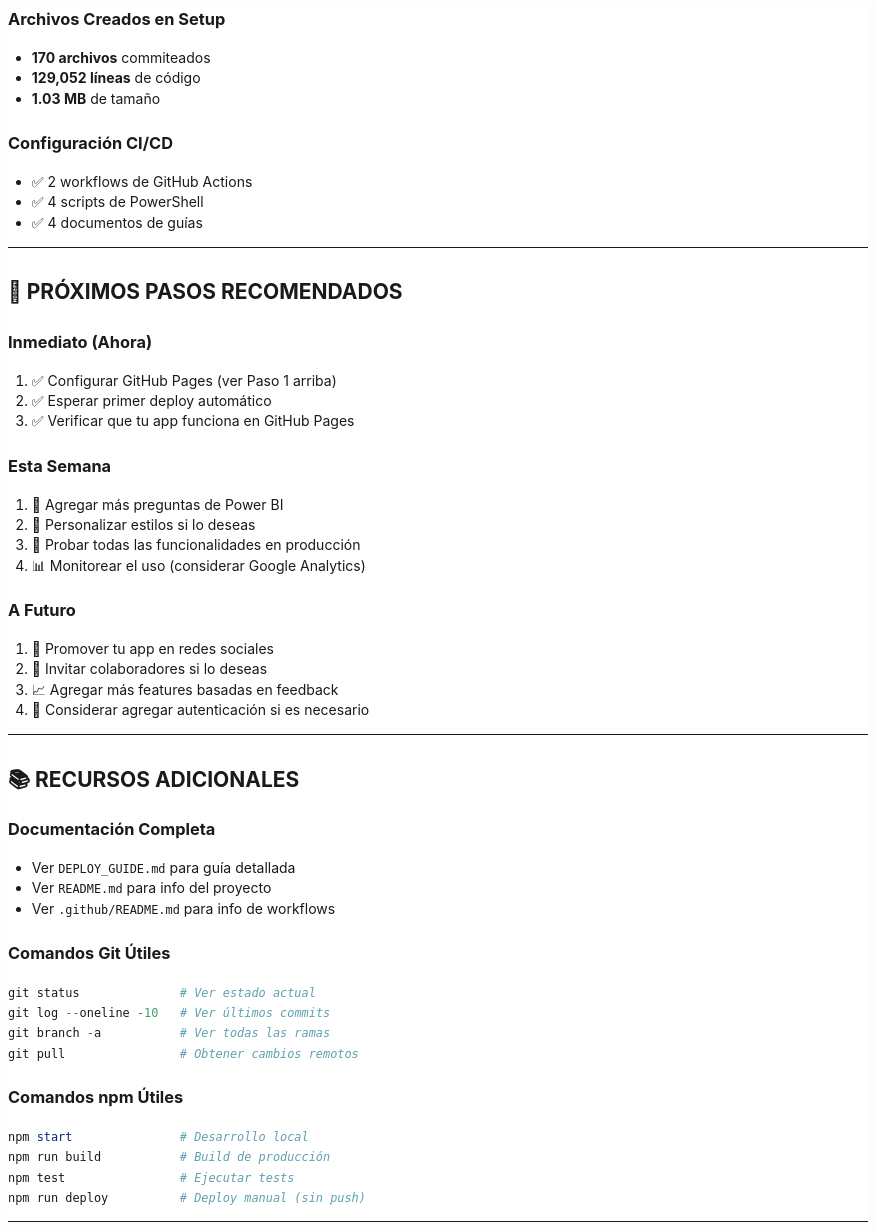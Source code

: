 ### Archivos Creados en Setup
- **170 archivos** commiteados
- **129,052 líneas** de código
- **1.03 MB** de tamaño

### Configuración CI/CD
- ✅ 2 workflows de GitHub Actions
- ✅ 4 scripts de PowerShell
- ✅ 4 documentos de guías

---

## 🎯 PRÓXIMOS PASOS RECOMENDADOS

### Inmediato (Ahora)
1. ✅ Configurar GitHub Pages (ver Paso 1 arriba)
2. ✅ Esperar primer deploy automático
3. ✅ Verificar que tu app funciona en GitHub Pages

### Esta Semana
1. 📝 Agregar más preguntas de Power BI
2. 🎨 Personalizar estilos si lo deseas
3. 🧪 Probar todas las funcionalidades en producción
4. 📊 Monitorear el uso (considerar Google Analytics)

### A Futuro
1. 🌟 Promover tu app en redes sociales
2. 👥 Invitar colaboradores si lo deseas
3. 📈 Agregar más features basadas en feedback
4. 🔐 Considerar agregar autenticación si es necesario

---

## 📚 RECURSOS ADICIONALES

### Documentación Completa
- Ver `DEPLOY_GUIDE.md` para guía detallada
- Ver `README.md` para info del proyecto
- Ver `.github/README.md` para info de workflows

### Comandos Git Útiles
```powershell
git status              # Ver estado actual
git log --oneline -10   # Ver últimos commits
git branch -a           # Ver todas las ramas
git pull                # Obtener cambios remotos
```

### Comandos npm Útiles
```powershell
npm start               # Desarrollo local
npm run build           # Build de producción
npm test                # Ejecutar tests
npm run deploy          # Deploy manual (sin push)
```

---
